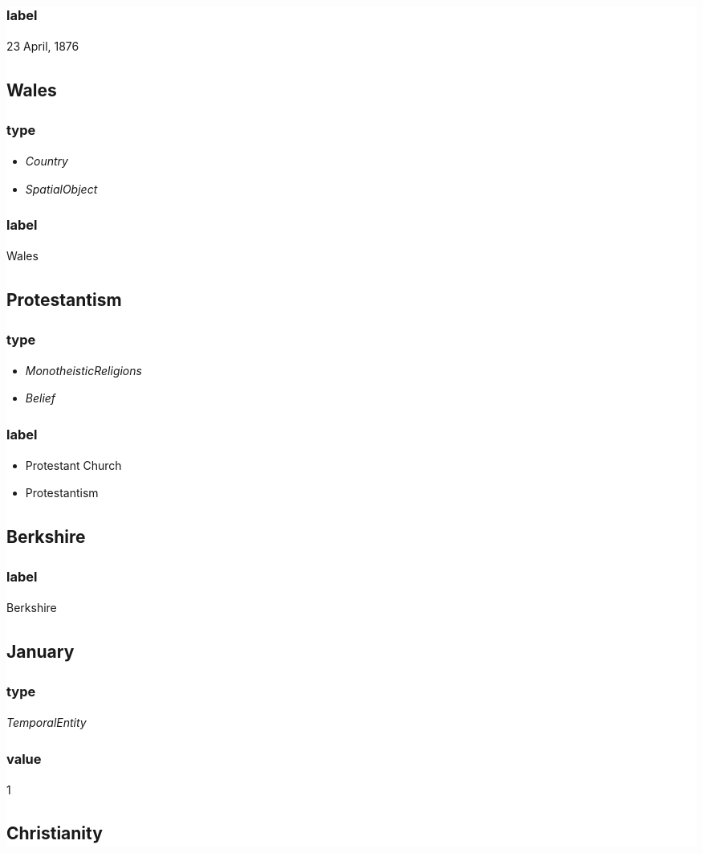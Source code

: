 ### label


23 April, 1876

## Wales

### type

 - *Country*

 - *SpatialObject*

### label


Wales

## Protestantism

### type

 - *MonotheisticReligions*

 - *Belief*

### label

 - Protestant Church

 - Protestantism

## Berkshire

### label


Berkshire

## January

### type


*TemporalEntity*

### value


1

## Christianity

